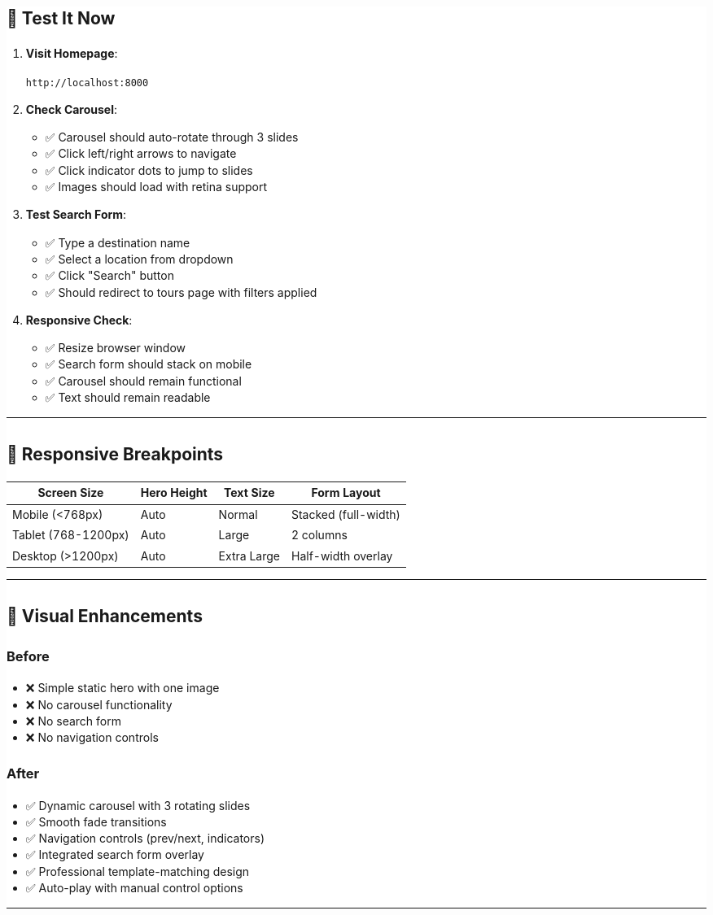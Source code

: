 
## 🧪 Test It Now

1. **Visit Homepage**:
   ```
   http://localhost:8000
   ```

2. **Check Carousel**:
   - ✅ Carousel should auto-rotate through 3 slides
   - ✅ Click left/right arrows to navigate
   - ✅ Click indicator dots to jump to slides
   - ✅ Images should load with retina support

3. **Test Search Form**:
   - ✅ Type a destination name
   - ✅ Select a location from dropdown
   - ✅ Click "Search" button
   - ✅ Should redirect to tours page with filters applied

4. **Responsive Check**:
   - ✅ Resize browser window
   - ✅ Search form should stack on mobile
   - ✅ Carousel should remain functional
   - ✅ Text should remain readable

---

## 📱 Responsive Breakpoints

| Screen Size | Hero Height | Text Size | Form Layout |
|-------------|-------------|-----------|-------------|
| Mobile (<768px) | Auto | Normal | Stacked (full-width) |
| Tablet (768-1200px) | Auto | Large | 2 columns |
| Desktop (>1200px) | Auto | Extra Large | Half-width overlay |

---

## 🎨 Visual Enhancements

### Before
- ❌ Simple static hero with one image
- ❌ No carousel functionality
- ❌ No search form
- ❌ No navigation controls

### After
- ✅ Dynamic carousel with 3 rotating slides
- ✅ Smooth fade transitions
- ✅ Navigation controls (prev/next, indicators)
- ✅ Integrated search form overlay
- ✅ Professional template-matching design
- ✅ Auto-play with manual control options

---